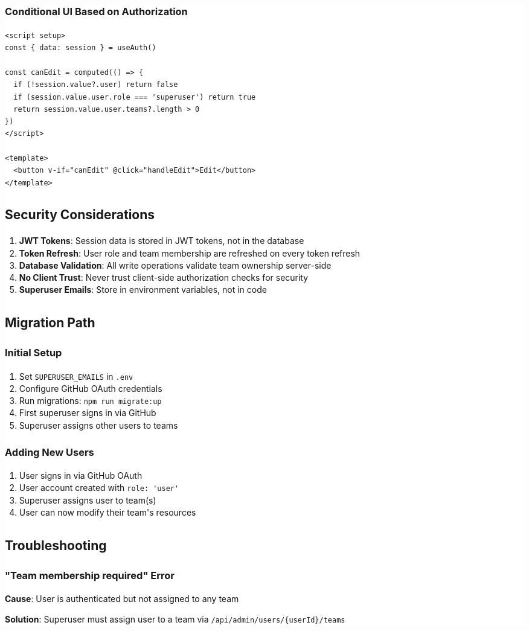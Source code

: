 ### Conditional UI Based on Authorization

```vue
<script setup>
const { data: session } = useAuth()

const canEdit = computed(() => {
  if (!session.value?.user) return false
  if (session.value.user.role === 'superuser') return true
  return session.value.user.teams?.length > 0
})
</script>

<template>
  <button v-if="canEdit" @click="handleEdit">Edit</button>
</template>
```

## Security Considerations

1. **JWT Tokens**: Session data is stored in JWT tokens, not in the database
2. **Token Refresh**: User role and team membership are refreshed on every token refresh
3. **Database Validation**: All write operations validate team ownership server-side
4. **No Client Trust**: Never trust client-side authorization checks for security
5. **Superuser Emails**: Store in environment variables, not in code

## Migration Path

### Initial Setup

1. Set `SUPERUSER_EMAILS` in `.env`
2. Configure GitHub OAuth credentials
3. Run migrations: `npm run migrate:up`
4. First superuser signs in via GitHub
5. Superuser assigns other users to teams

### Adding New Users

1. User signs in via GitHub OAuth
2. User account created with `role: 'user'`
3. Superuser assigns user to team(s)
4. User can now modify their team's resources

## Troubleshooting

### "Team membership required" Error

**Cause**: User is authenticated but not assigned to any team

**Solution**: Superuser must assign user to a team via `/api/admin/users/{userId}/teams`
